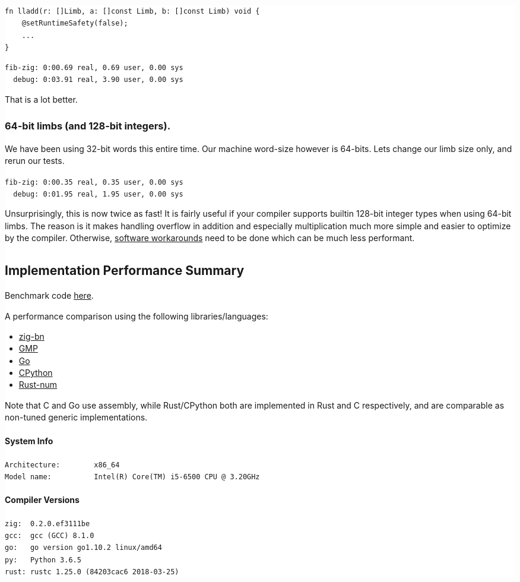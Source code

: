 ```
fn lladd(r: []Limb, a: []const Limb, b: []const Limb) void {
    @setRuntimeSafety(false);
    ...
}
```

```
fib-zig: 0:00.69 real, 0.69 user, 0.00 sys
  debug: 0:03.91 real, 3.90 user, 0.00 sys
```

That is a lot better.

### 64-bit limbs (and 128-bit integers).

We have been using 32-bit words this entire time. Our machine word-size however
is 64-bits. Lets change our limb size only, and rerun our tests.

```
fib-zig: 0:00.35 real, 0.35 user, 0.00 sys
  debug: 0:01.95 real, 1.95 user, 0.00 sys
```

Unsurprisingly, this is now twice as fast! It is fairly useful if your compiler
supports builtin 128-bit integer types when using 64-bit limbs. The reason is it
makes handling overflow in addition and especially multiplication much more
simple and easier to optimize by the compiler. Otherwise, [software
workarounds](https://github.com/v8/v8/blob/6.8.137/src/objects/bigint.cc#L2331)
need to be done which can be much less performant.

## Implementation Performance Summary

Benchmark code [here](https://github.com/tiehuis/zig-bn/tree/master/bench).

A performance comparison using the following libraries/languages:
 - [zig-bn](https://github.com/tiehuis/zig-bn)
 - [GMP](https://gmplib.org/)
 - [Go](https://golang.org/pkg/math/big/)
 - [CPython](https://github.com/python/cpython/blob/master/Objects/longobject.c)
 - [Rust-num](https://github.com/rust-num/num-bigint)

Note that C and Go use assembly, while Rust/CPython both are implemented in Rust and C
respectively, and are comparable as non-tuned generic implementations.

#### System Info

```
Architecture:        x86_64
Model name:          Intel(R) Core(TM) i5-6500 CPU @ 3.20GHz
```

#### Compiler Versions

```
zig:  0.2.0.ef3111be
gcc:  gcc (GCC) 8.1.0
go:   go version go1.10.2 linux/amd64
py:   Python 3.6.5
rust: rustc 1.25.0 (84203cac6 2018-03-25)
```
